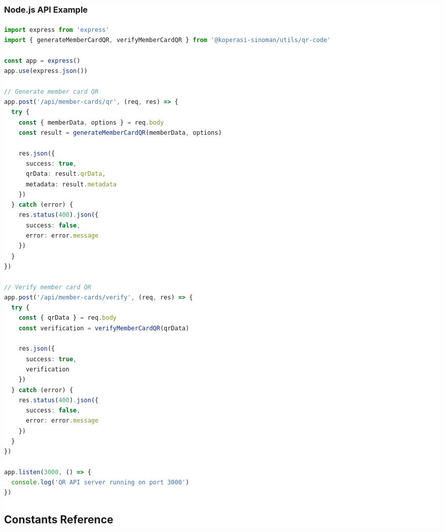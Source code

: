 ### Node.js API Example

```typescript
import express from 'express'
import { generateMemberCardQR, verifyMemberCardQR } from '@koperasi-sinoman/utils/qr-code'

const app = express()
app.use(express.json())

// Generate member card QR
app.post('/api/member-cards/qr', (req, res) => {
  try {
    const { memberData, options } = req.body
    const result = generateMemberCardQR(memberData, options)

    res.json({
      success: true,
      qrData: result.qrData,
      metadata: result.metadata
    })
  } catch (error) {
    res.status(400).json({
      success: false,
      error: error.message
    })
  }
})

// Verify member card QR
app.post('/api/member-cards/verify', (req, res) => {
  try {
    const { qrData } = req.body
    const verification = verifyMemberCardQR(qrData)

    res.json({
      success: true,
      verification
    })
  } catch (error) {
    res.status(400).json({
      success: false,
      error: error.message
    })
  }
})

app.listen(3000, () => {
  console.log('QR API server running on port 3000')
})
```

## Constants Reference
